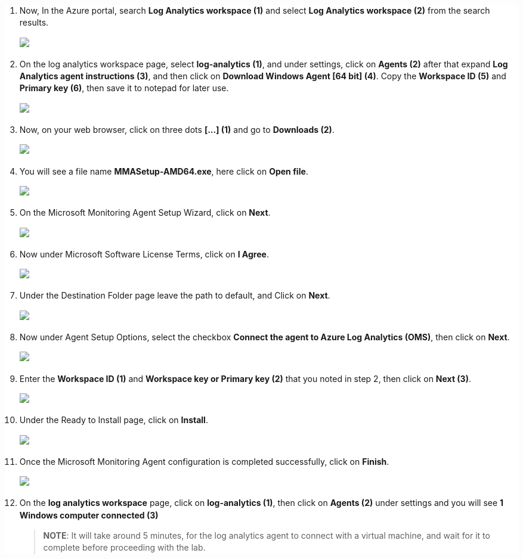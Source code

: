 1. Now, In the Azure portal, search **Log Analytics workspace (1)** and select **Log Analytics workspace (2)** from the search results.

     ![](images/analytics1.png)

1. On the  log analytics workspace page, select **log-analytics (1)**, and under settings, click on **Agents (2)** after that expand **Log Analytics agent                instructions (3)**, and then click on **Download Windows Agent [64 bit] (4)**. Copy the **Workspace ID (5)** and **Primary key (6)**, then save it to notepad for later use.

     ![](images1/Agents.png)

1. Now, on your web browser, click on three dots **[...] (1)** and go to **Downloads (2)**.

     ![](images/analytics3.png)

1. You will see a file name **MMASetup-AMD64.exe**, here click on **Open file**.

     ![](images/analytics4.png)

1. On the Microsoft Monitoring Agent Setup Wizard, click on **Next**.

     ![](images/analytics5.png)
   
1. Now under Microsoft Software License Terms, click on **I Agree**.

      ![](images/analytics6.png)
 
1. Under the Destination Folder page leave the path to default, and Click on **Next**.

      ![](images/analytics12.png)

1. Now under Agent Setup Options, select the checkbox **Connect the agent to Azure Log Analytics (OMS)**, then click on **Next**.

      ![](images/analytics8.png)

1. Enter the **Workspace ID (1)** and **Workspace key or Primary key (2)** that you noted in step 2, then click on **Next (3)**.

      ![](images/analytics9.png)

1. Under the Ready to Install page, click on **Install**.

      ![](images/analytics10.png)

1. Once the  Microsoft Monitoring Agent configuration is completed successfully, click on **Finish**.

      ![](images/analytics11.png)

1. On the **log analytics workspace** page, click on **log-analytics (1)**, then click on **Agents (2)** under settings and you will see **1 Windows computer connected (3)** 
   >**NOTE**: It will take around 5 minutes, for the log analytics agent to connect with a virtual machine, and wait for it to complete before proceeding with the lab.

